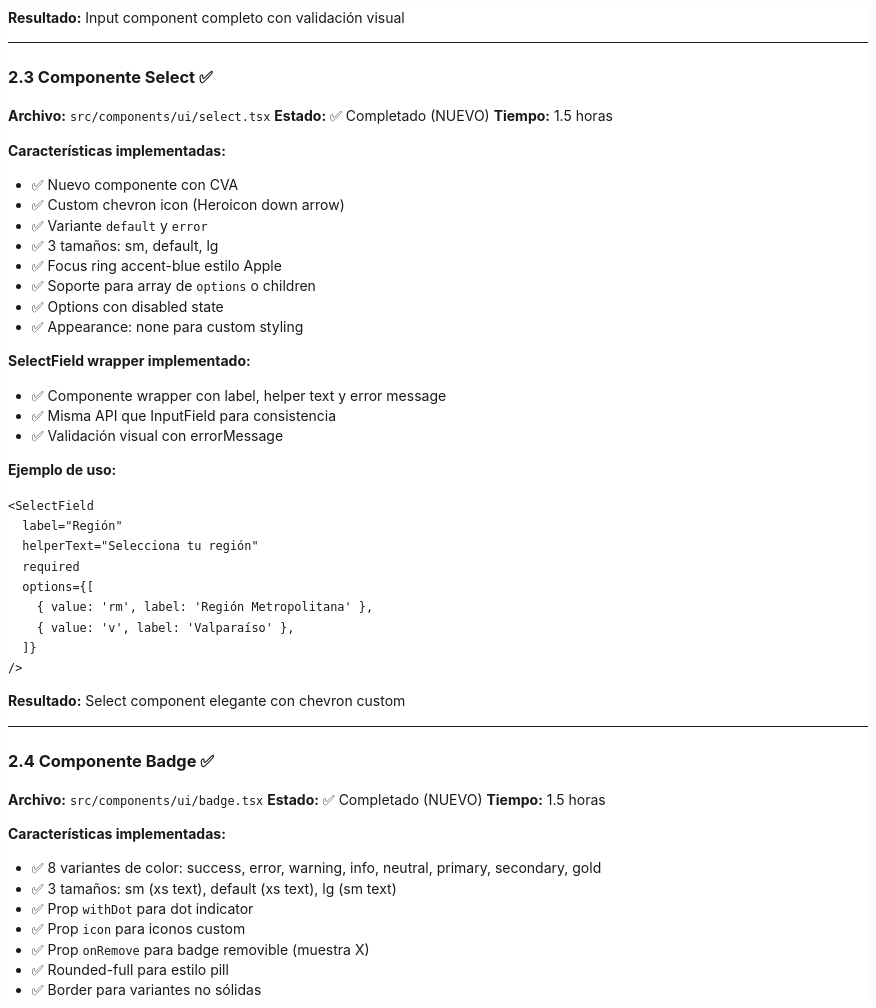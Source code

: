**Resultado:** Input component completo con validación visual

---

### 2.3 Componente Select ✅
**Archivo:** `src/components/ui/select.tsx`
**Estado:** ✅ Completado (NUEVO)
**Tiempo:** 1.5 horas

**Características implementadas:**
- ✅ Nuevo componente con CVA
- ✅ Custom chevron icon (Heroicon down arrow)
- ✅ Variante `default` y `error`
- ✅ 3 tamaños: sm, default, lg
- ✅ Focus ring accent-blue estilo Apple
- ✅ Soporte para array de `options` o children
- ✅ Options con disabled state
- ✅ Appearance: none para custom styling

**SelectField wrapper implementado:**
- ✅ Componente wrapper con label, helper text y error message
- ✅ Misma API que InputField para consistencia
- ✅ Validación visual con errorMessage

**Ejemplo de uso:**
```tsx
<SelectField
  label="Región"
  helperText="Selecciona tu región"
  required
  options={[
    { value: 'rm', label: 'Región Metropolitana' },
    { value: 'v', label: 'Valparaíso' },
  ]}
/>
```

**Resultado:** Select component elegante con chevron custom

---

### 2.4 Componente Badge ✅
**Archivo:** `src/components/ui/badge.tsx`
**Estado:** ✅ Completado (NUEVO)
**Tiempo:** 1.5 horas

**Características implementadas:**
- ✅ 8 variantes de color: success, error, warning, info, neutral, primary, secondary, gold
- ✅ 3 tamaños: sm (xs text), default (xs text), lg (sm text)
- ✅ Prop `withDot` para dot indicator
- ✅ Prop `icon` para iconos custom
- ✅ Prop `onRemove` para badge removible (muestra X)
- ✅ Rounded-full para estilo pill
- ✅ Border para variantes no sólidas
